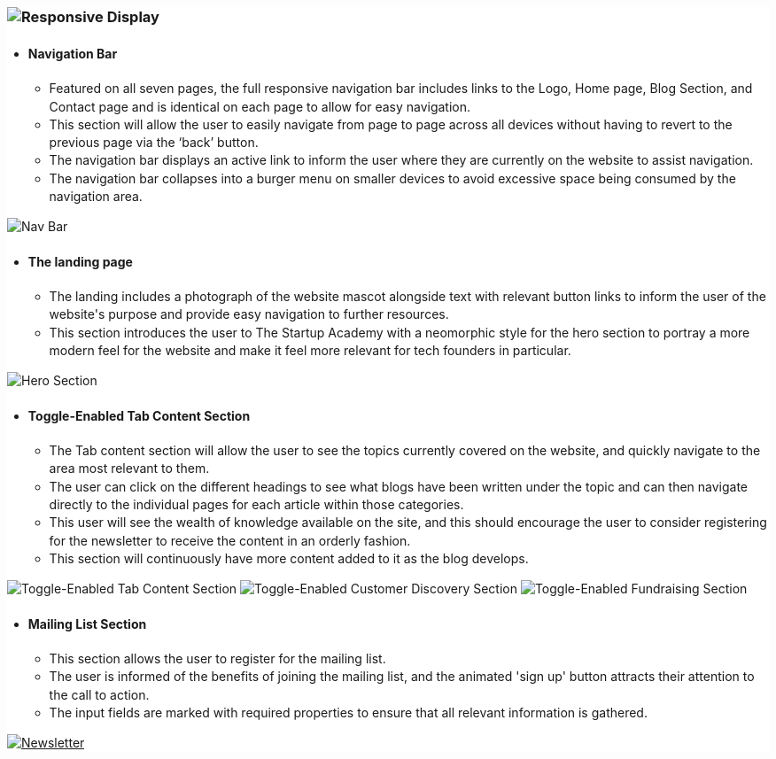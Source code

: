 ### ![Responsive Display](https://github.com/BOM-98/project_1/blob/main/assets/images/README_images/responsive-images.png)

- #### Navigation Bar
    
    -   Featured on all seven pages, the full responsive navigation bar includes links to the Logo, Home page, Blog Section, and Contact page and is identical on each page to allow for easy navigation.
    -   This section will allow the user to easily navigate from page to page across all devices without having to revert to the previous page via the ‘back’ button.
    - The navigation bar displays an active link to inform the user where they are currently on the website to assist navigation.
    - The navigation bar collapses into a burger menu on smaller devices to avoid excessive space being consumed by the navigation area.

 

![Nav Bar](https://github.com/BOM-98/project_1/blob/main/assets/images/README_images/nav-bar-image.png)

- #### **The landing page**
    
    -   The landing includes a photograph of the website mascot alongside text with relevant button links to inform the user of the website's purpose and provide easy navigation to further resources.
    -   This section introduces the user to The Startup Academy with a neomorphic style for the hero section to portray a more modern feel for the website and make it feel more relevant for tech founders in particular.

![Hero Section](https://github.com/BOM-98/project_1/blob/main/assets/images/README_images/hero-section-image.png)

-   #### **Toggle-Enabled Tab Content Section**
    
    -   The Tab content section will allow the user to see the topics currently covered on the website, and quickly navigate to the area most relevant to them.
    - The user can click on the different headings to see what blogs have been written under the topic and can then navigate directly to the individual pages for each article within those categories. 
    -   This user will see the wealth of knowledge available on the site, and this should encourage the user to consider registering for the newsletter to receive the content in an orderly fashion.
    - This section will continuously have more content added to it as the blog develops. 

![Toggle-Enabled Tab Content Section](https://github.com/BOM-98/project_1/blob/main/assets/images/README_images/tab-section-image.png)
![Toggle-Enabled Customer Discovery Section](https://github.com/BOM-98/project_1/blob/main/assets/images/README_images/customer-discovery-tabcontent.png)
![Toggle-Enabled Fundraising Section](https://github.com/BOM-98/project_1/blob/main/assets/images/README_images/fundraising-tabcontent.png)

-  #### **Mailing List Section**
    
    -   This section allows the user to register for the mailing list.
    -   The user is informed of the benefits of joining the mailing list, and the animated 'sign up' button attracts their attention to the call to action.
    - The input fields are marked with required properties to ensure that all relevant information is gathered.

[![Newsletter](https://github.com/BOM-98/project_1/blob/main/assets/images/README_images/newsletter-section-image.png)](https://github.com/BOM-98/project_1/blob/main/assets/images/README_images/newsletter-section-image.png)
